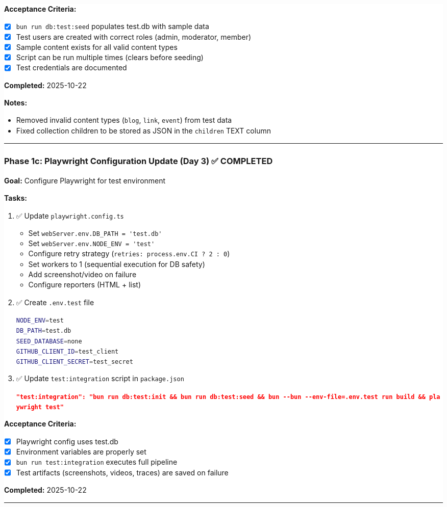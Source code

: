 **Acceptance Criteria:**

- [x] `bun run db:test:seed` populates test.db with sample data
- [x] Test users are created with correct roles (admin, moderator, member)
- [x] Sample content exists for all valid content types
- [x] Script can be run multiple times (clears before seeding)
- [x] Test credentials are documented

**Completed:** 2025-10-22

**Notes:**

- Removed invalid content types (`blog`, `link`, `event`) from test data
- Fixed collection children to be stored as JSON in the `children` TEXT column

---

### Phase 1c: Playwright Configuration Update (Day 3) ✅ COMPLETED

**Goal:** Configure Playwright for test environment

**Tasks:**

1. ✅ Update `playwright.config.ts`
   - Set `webServer.env.DB_PATH = 'test.db'`
   - Set `webServer.env.NODE_ENV = 'test'`
   - Configure retry strategy (`retries: process.env.CI ? 2 : 0`)
   - Set workers to 1 (sequential execution for DB safety)
   - Add screenshot/video on failure
   - Configure reporters (HTML + list)

2. ✅ Create `.env.test` file

   ```bash
   NODE_ENV=test
   DB_PATH=test.db
   SEED_DATABASE=none
   GITHUB_CLIENT_ID=test_client
   GITHUB_CLIENT_SECRET=test_secret
   ```

3. ✅ Update `test:integration` script in `package.json`
   ```json
   "test:integration": "bun run db:test:init && bun run db:test:seed && bun --bun --env-file=.env.test run build && playwright test"
   ```

**Acceptance Criteria:**

- [x] Playwright config uses test.db
- [x] Environment variables are properly set
- [x] `bun run test:integration` executes full pipeline
- [x] Test artifacts (screenshots, videos, traces) are saved on failure

**Completed:** 2025-10-22

---
